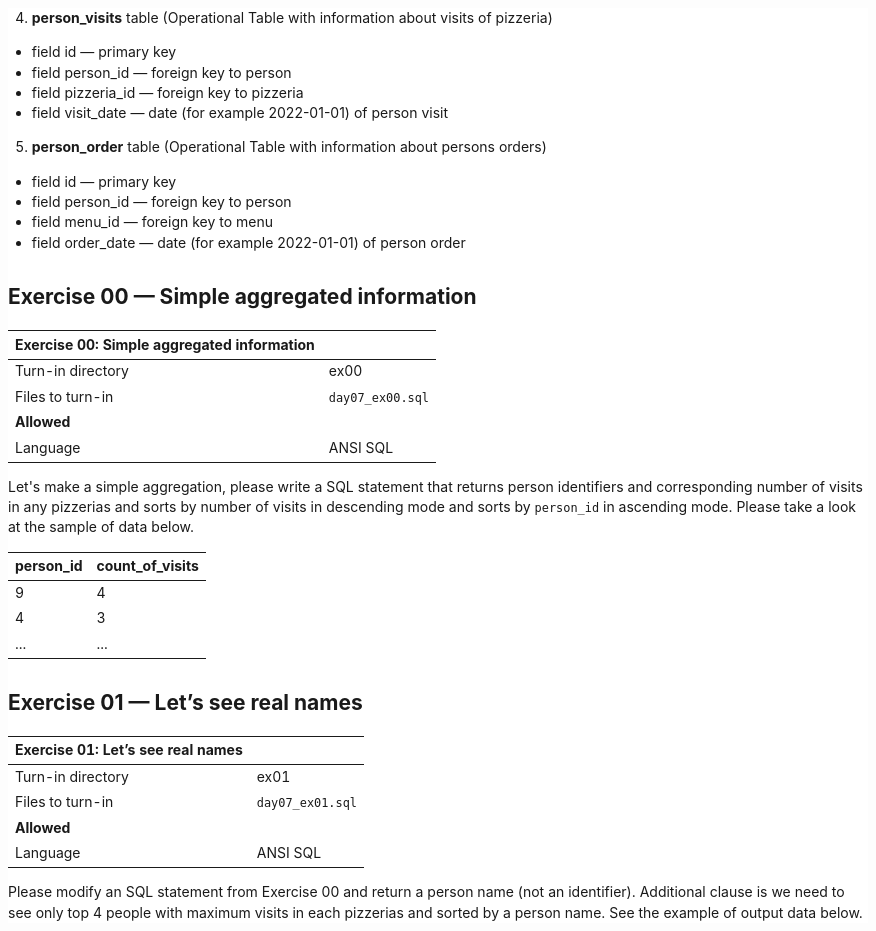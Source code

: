 4. **person_visits** table (Operational Table with information about visits of pizzeria)

- field id — primary key
- field person_id — foreign key to person
- field pizzeria_id — foreign key to pizzeria
- field visit_date — date (for example 2022-01-01) of person visit

5. **person_order** table (Operational Table with information about persons orders)

- field id — primary key
- field person_id — foreign key to person
- field menu_id — foreign key to menu
- field order_date — date (for example 2022-01-01) of person order

## Exercise 00 — Simple aggregated information

| Exercise 00: Simple aggregated information |                    |
| ------------------------------------------ | ------------------ |
| Turn-in directory                          | ex00               |
| Files to turn-in                           | `day07_ex00.sql` |
| **Allowed**                          |                    |
| Language                                   | ANSI SQL           |

Let's make a simple aggregation, please write a SQL statement that returns person identifiers and corresponding number of visits in any pizzerias and sorts by number of visits in descending mode and sorts by `person_id` in ascending mode. Please take a look at the sample of data below.

| person_id | count_of_visits |
| --------- | --------------- |
| 9         | 4               |
| 4         | 3               |
| ...       | ...             |

## Exercise 01 — Let’s see real names

| Exercise 01: Let’s see real names |                    |
| ---------------------------------- | ------------------ |
| Turn-in directory                  | ex01               |
| Files to turn-in                   | `day07_ex01.sql` |
| **Allowed**                  |                    |
| Language                           | ANSI SQL           |

Please modify an SQL statement from Exercise 00 and return a person name (not an identifier). Additional clause is we need to see only top 4 people with maximum visits in each pizzerias and sorted by a person name. See the example of output data below.
